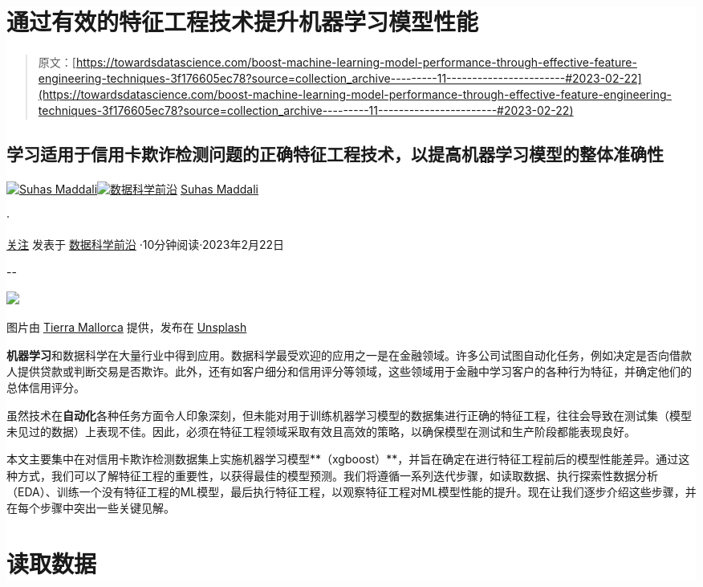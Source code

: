 # 通过有效的特征工程技术提升机器学习模型性能

> 原文：[https://towardsdatascience.com/boost-machine-learning-model-performance-through-effective-feature-engineering-techniques-3f176605ec78?source=collection_archive---------11-----------------------#2023-02-22](https://towardsdatascience.com/boost-machine-learning-model-performance-through-effective-feature-engineering-techniques-3f176605ec78?source=collection_archive---------11-----------------------#2023-02-22)

## 学习适用于信用卡欺诈检测问题的正确特征工程技术，以提高机器学习模型的整体准确性

[](https://suhas-maddali007.medium.com/?source=post_page-----3f176605ec78--------------------------------)[![Suhas Maddali](../Images/933f27eab8ba9ee1f06ed2f24746d788.png)](https://suhas-maddali007.medium.com/?source=post_page-----3f176605ec78--------------------------------)[](https://towardsdatascience.com/?source=post_page-----3f176605ec78--------------------------------)[![数据科学前沿](../Images/a6ff2676ffcc0c7aad8aaf1d79379785.png)](https://towardsdatascience.com/?source=post_page-----3f176605ec78--------------------------------) [Suhas Maddali](https://suhas-maddali007.medium.com/?source=post_page-----3f176605ec78--------------------------------)

·

[关注](https://medium.com/m/signin?actionUrl=https%3A%2F%2Fmedium.com%2F_%2Fsubscribe%2Fuser%2F2a74f90399ae&operation=register&redirect=https%3A%2F%2Ftowardsdatascience.com%2Fboost-machine-learning-model-performance-through-effective-feature-engineering-techniques-3f176605ec78&user=Suhas+Maddali&userId=2a74f90399ae&source=post_page-2a74f90399ae----3f176605ec78---------------------post_header-----------) 发表于 [数据科学前沿](https://towardsdatascience.com/?source=post_page-----3f176605ec78--------------------------------) ·10分钟阅读·2023年2月22日[](https://medium.com/m/signin?actionUrl=https%3A%2F%2Fmedium.com%2F_%2Fvote%2Ftowards-data-science%2F3f176605ec78&operation=register&redirect=https%3A%2F%2Ftowardsdatascience.com%2Fboost-machine-learning-model-performance-through-effective-feature-engineering-techniques-3f176605ec78&user=Suhas+Maddali&userId=2a74f90399ae&source=-----3f176605ec78---------------------clap_footer-----------)

--

[](https://medium.com/m/signin?actionUrl=https%3A%2F%2Fmedium.com%2F_%2Fbookmark%2Fp%2F3f176605ec78&operation=register&redirect=https%3A%2F%2Ftowardsdatascience.com%2Fboost-machine-learning-model-performance-through-effective-feature-engineering-techniques-3f176605ec78&source=-----3f176605ec78---------------------bookmark_footer-----------)![](../Images/ea5f15acd7d7ddeded42cce568269002.png)

图片由 [Tierra Mallorca](https://unsplash.com/ja/@tierramallorca?utm_source=medium&utm_medium=referral) 提供，发布在 [Unsplash](https://unsplash.com/?utm_source=medium&utm_medium=referral)

**机器学习**和数据科学在大量行业中得到应用。数据科学最受欢迎的应用之一是在金融领域。许多公司试图自动化任务，例如决定是否向借款人提供贷款或判断交易是否欺诈。此外，还有如客户细分和信用评分等领域，这些领域用于金融中学习客户的各种行为特征，并确定他们的总体信用评分。

虽然技术在**自动化**各种任务方面令人印象深刻，但未能对用于训练机器学习模型的数据集进行正确的特征工程，往往会导致在测试集（模型未见过的数据）上表现不佳。因此，必须在特征工程领域采取有效且高效的策略，以确保模型在测试和生产阶段都能表现良好。

本文主要集中在对信用卡欺诈检测数据集上实施机器学习模型**（xgboost）**，并旨在确定在进行特征工程前后的模型性能差异。通过这种方式，我们可以了解特征工程的重要性，以获得最佳的模型预测。我们将遵循一系列迭代步骤，如读取数据、执行探索性数据分析（EDA）、训练一个没有特征工程的ML模型，最后执行特征工程，以观察特征工程对ML模型性能的提升。现在让我们逐步介绍这些步骤，并在每个步骤中突出一些关键见解。

# 读取数据
